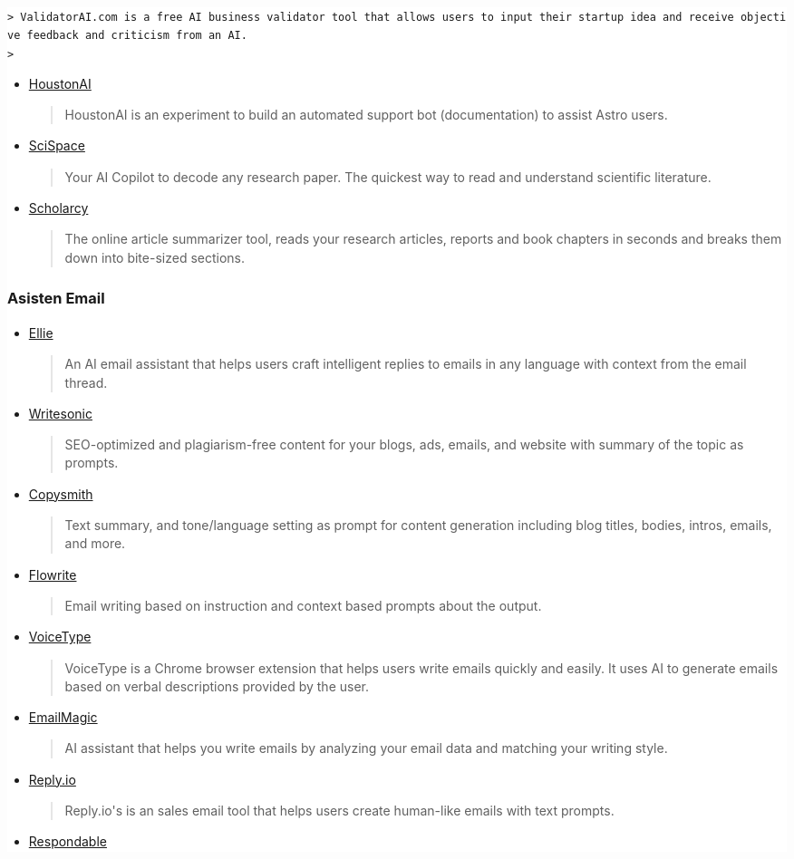     > ValidatorAI.com is a free AI business validator tool that allows users to input their startup idea and receive objective feedback and criticism from an AI.
    > 
- [HoustonAI](https://houston.astro.build/)
    
    > HoustonAI is an experiment to build an automated support bot (documentation) to assist Astro users.
    > 
- [SciSpace](https://typeset.io/)
    
    > Your AI Copilot to decode any research paper. The quickest way to read and understand scientific literature.
    > 
- [Scholarcy](https://www.scholarcy.com/)
    
    > The online article summarizer tool, reads your research articles, reports and book chapters in seconds and breaks them down into bite-sized sections.
    > 

### Asisten Email

- [Ellie](https://ellieai.com/)
    
    > An AI email assistant that helps users craft intelligent replies to emails in any language with context from the email thread.
    > 
- [Writesonic](https://writesonic.com/)
    
    > SEO-optimized and plagiarism-free content for your blogs, ads, emails, and website with summary of the topic as prompts.
    > 
- [Copysmith](https://copysmith.ai/)
    
    > Text summary, and tone/language setting as prompt for content generation including blog titles, bodies, intros, emails, and more.
    > 
- [Flowrite](https://www.flowrite.com/)
    
    > Email writing based on instruction and context based prompts about the output.
    > 
- [VoiceType](https://voicetype.io/)
    
    > VoiceType is a Chrome browser extension that helps users write emails quickly and easily. It uses AI to generate emails based on verbal descriptions provided by the user.
    > 
- [EmailMagic](https://www.emailmagic.ai/)
    
    > AI assistant that helps you write emails by analyzing your email data and matching your writing style.
    > 
- [Reply.io](https://reply.io/)
    
    > Reply.io's is an sales email tool that helps users create human-like emails with text prompts.
    > 
- [Respondable](https://www.boomeranggmail.com/respondable/)
    